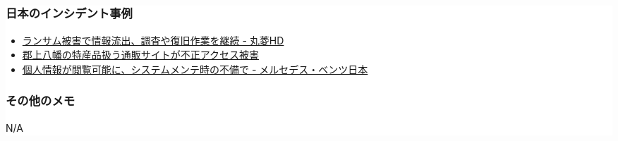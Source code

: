 ### 日本のインシデント事例
- [ランサム被害で情報流出、調査や復旧作業を継続 - 丸菱HD](https://www.security-next.com/173062)
- [郡上八幡の特産品扱う通販サイトが不正アクセス被害](https://www.security-next.com/173058)
- [個人情報が閲覧可能に、システムメンテ時の不備で - メルセデス・ベンツ日本](https://www.security-next.com/172994)

### その他のメモ
N/A